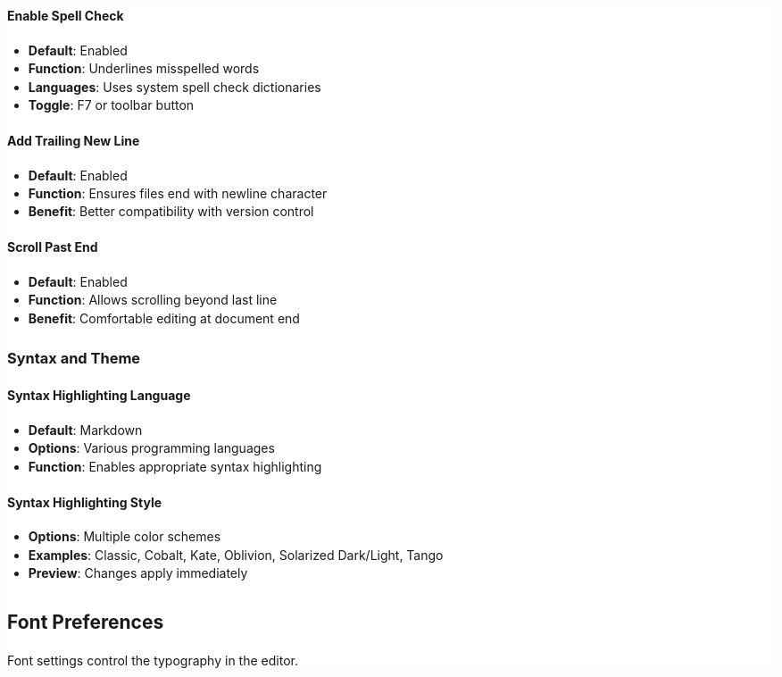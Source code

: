 #### Enable Spell Check
- **Default**: Enabled
- **Function**: Underlines misspelled words
- **Languages**: Uses system spell check dictionaries
- **Toggle**: F7 or toolbar button

#### Add Trailing New Line
- **Default**: Enabled
- **Function**: Ensures files end with newline character
- **Benefit**: Better compatibility with version control

#### Scroll Past End
- **Default**: Enabled
- **Function**: Allows scrolling beyond last line
- **Benefit**: Comfortable editing at document end

### Syntax and Theme

#### Syntax Highlighting Language
- **Default**: Markdown
- **Options**: Various programming languages
- **Function**: Enables appropriate syntax highlighting

#### Syntax Highlighting Style
- **Options**: Multiple color schemes
- **Examples**: Classic, Cobalt, Kate, Oblivion, Solarized Dark/Light, Tango
- **Preview**: Changes apply immediately

## Font Preferences

Font settings control the typography in the editor.

